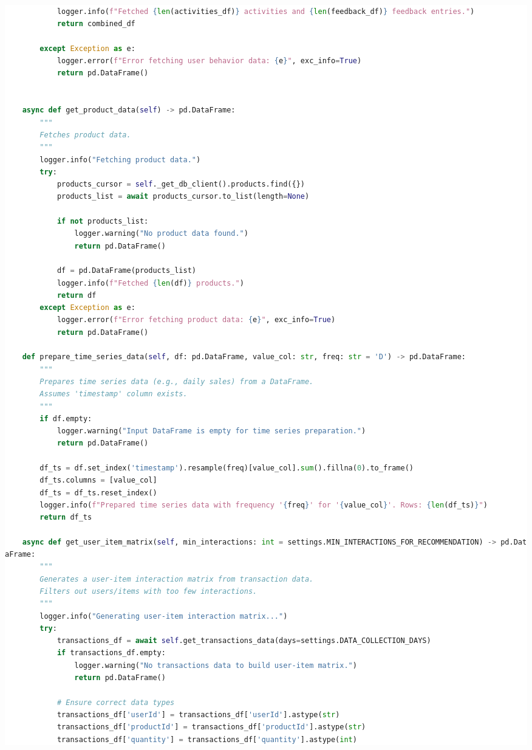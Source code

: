 ```py
            logger.info(f"Fetched {len(activities_df)} activities and {len(feedback_df)} feedback entries.")
            return combined_df

        except Exception as e:
            logger.error(f"Error fetching user behavior data: {e}", exc_info=True)
            return pd.DataFrame()


    async def get_product_data(self) -> pd.DataFrame:
        """
        Fetches product data.
        """
        logger.info("Fetching product data.")
        try:
            products_cursor = self._get_db_client().products.find({})
            products_list = await products_cursor.to_list(length=None)

            if not products_list:
                logger.warning("No product data found.")
                return pd.DataFrame()

            df = pd.DataFrame(products_list)
            logger.info(f"Fetched {len(df)} products.")
            return df
        except Exception as e:
            logger.error(f"Error fetching product data: {e}", exc_info=True)
            return pd.DataFrame()

    def prepare_time_series_data(self, df: pd.DataFrame, value_col: str, freq: str = 'D') -> pd.DataFrame:
        """
        Prepares time series data (e.g., daily sales) from a DataFrame.
        Assumes 'timestamp' column exists.
        """
        if df.empty:
            logger.warning("Input DataFrame is empty for time series preparation.")
            return pd.DataFrame()

        df_ts = df.set_index('timestamp').resample(freq)[value_col].sum().fillna(0).to_frame()
        df_ts.columns = [value_col]
        df_ts = df_ts.reset_index()
        logger.info(f"Prepared time series data with frequency '{freq}' for '{value_col}'. Rows: {len(df_ts)}")
        return df_ts

    async def get_user_item_matrix(self, min_interactions: int = settings.MIN_INTERACTIONS_FOR_RECOMMENDATION) -> pd.DataFrame:
        """
        Generates a user-item interaction matrix from transaction data.
        Filters out users/items with too few interactions.
        """
        logger.info("Generating user-item interaction matrix...")
        try:
            transactions_df = await self.get_transactions_data(days=settings.DATA_COLLECTION_DAYS)
            if transactions_df.empty:
                logger.warning("No transactions data to build user-item matrix.")
                return pd.DataFrame()

            # Ensure correct data types
            transactions_df['userId'] = transactions_df['userId'].astype(str)
            transactions_df['productId'] = transactions_df['productId'].astype(str)
            transactions_df['quantity'] = transactions_df['quantity'].astype(int)
```